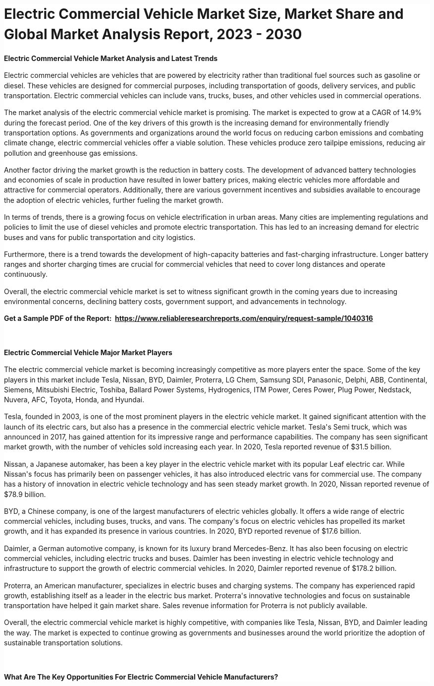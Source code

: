 <p><h1>Electric Commercial Vehicle Market Size, Market Share and Global Market Analysis Report, 2023 - 2030</h1></p><p><strong>Electric Commercial Vehicle Market Analysis and Latest Trends</strong></p>
<p><p>Electric commercial vehicles are vehicles that are powered by electricity rather than traditional fuel sources such as gasoline or diesel. These vehicles are designed for commercial purposes, including transportation of goods, delivery services, and public transportation. Electric commercial vehicles can include vans, trucks, buses, and other vehicles used in commercial operations.</p><p>The market analysis of the electric commercial vehicle market is promising. The market is expected to grow at a CAGR of 14.9% during the forecast period. One of the key drivers of this growth is the increasing demand for environmentally friendly transportation options. As governments and organizations around the world focus on reducing carbon emissions and combating climate change, electric commercial vehicles offer a viable solution. These vehicles produce zero tailpipe emissions, reducing air pollution and greenhouse gas emissions.</p><p>Another factor driving the market growth is the reduction in battery costs. The development of advanced battery technologies and economies of scale in production have resulted in lower battery prices, making electric vehicles more affordable and attractive for commercial operators. Additionally, there are various government incentives and subsidies available to encourage the adoption of electric vehicles, further fueling the market growth.</p><p>In terms of trends, there is a growing focus on vehicle electrification in urban areas. Many cities are implementing regulations and policies to limit the use of diesel vehicles and promote electric transportation. This has led to an increasing demand for electric buses and vans for public transportation and city logistics.</p><p>Furthermore, there is a trend towards the development of high-capacity batteries and fast-charging infrastructure. Longer battery ranges and shorter charging times are crucial for commercial vehicles that need to cover long distances and operate continuously.</p><p>Overall, the electric commercial vehicle market is set to witness significant growth in the coming years due to increasing environmental concerns, declining battery costs, government support, and advancements in technology.</p></p>
<p><strong>Get a Sample PDF of the Report:&nbsp; <a href="https://www.reliableresearchreports.com/enquiry/request-sample/1040316">https://www.reliableresearchreports.com/enquiry/request-sample/1040316</a></strong></p>
<p>&nbsp;</p>
<p><strong>Electric Commercial Vehicle Major Market Players</strong></p>
<p><p>The electric commercial vehicle market is becoming increasingly competitive as more players enter the space. Some of the key players in this market include Tesla, Nissan, BYD, Daimler, Proterra, LG Chem, Samsung SDI, Panasonic, Delphi, ABB, Continental, Siemens, Mitsubishi Electric, Toshiba, Ballard Power Systems, Hydrogenics, ITM Power, Ceres Power, Plug Power, Nedstack, Nuvera, AFC, Toyota, Honda, and Hyundai.</p><p>Tesla, founded in 2003, is one of the most prominent players in the electric vehicle market. It gained significant attention with the launch of its electric cars, but also has a presence in the commercial electric vehicle market. Tesla's Semi truck, which was announced in 2017, has gained attention for its impressive range and performance capabilities. The company has seen significant market growth, with the number of vehicles sold increasing each year. In 2020, Tesla reported revenue of $31.5 billion.</p><p>Nissan, a Japanese automaker, has been a key player in the electric vehicle market with its popular Leaf electric car. While Nissan's focus has primarily been on passenger vehicles, it has also introduced electric vans for commercial use. The company has a history of innovation in electric vehicle technology and has seen steady market growth. In 2020, Nissan reported revenue of $78.9 billion.</p><p>BYD, a Chinese company, is one of the largest manufacturers of electric vehicles globally. It offers a wide range of electric commercial vehicles, including buses, trucks, and vans. The company's focus on electric vehicles has propelled its market growth, and it has expanded its presence in various countries. In 2020, BYD reported revenue of $17.6 billion.</p><p>Daimler, a German automotive company, is known for its luxury brand Mercedes-Benz. It has also been focusing on electric commercial vehicles, including electric trucks and buses. Daimler has been investing in electric vehicle technology and infrastructure to support the growth of electric commercial vehicles. In 2020, Daimler reported revenue of $178.2 billion.</p><p>Proterra, an American manufacturer, specializes in electric buses and charging systems. The company has experienced rapid growth, establishing itself as a leader in the electric bus market. Proterra's innovative technologies and focus on sustainable transportation have helped it gain market share. Sales revenue information for Proterra is not publicly available.</p><p>Overall, the electric commercial vehicle market is highly competitive, with companies like Tesla, Nissan, BYD, and Daimler leading the way. The market is expected to continue growing as governments and businesses around the world prioritize the adoption of sustainable transportation solutions.</p></p>
<p>&nbsp;</p>
<p><strong>What Are The Key Opportunities For Electric Commercial Vehicle Manufacturers?</strong></p>